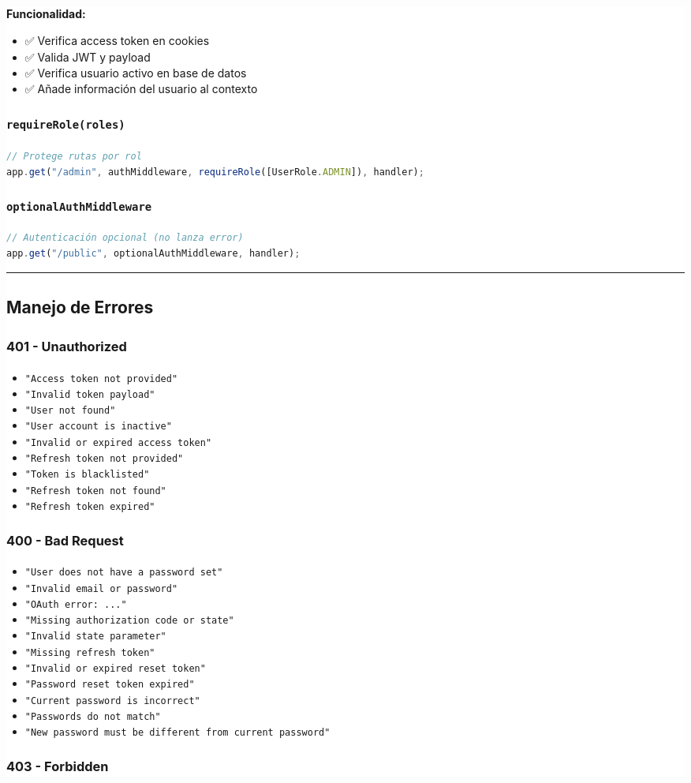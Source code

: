 **Funcionalidad:**

- ✅ Verifica access token en cookies
- ✅ Valida JWT y payload
- ✅ Verifica usuario activo en base de datos
- ✅ Añade información del usuario al contexto

### `requireRole(roles)`

```typescript
// Protege rutas por rol
app.get("/admin", authMiddleware, requireRole([UserRole.ADMIN]), handler);
```

### `optionalAuthMiddleware`

```typescript
// Autenticación opcional (no lanza error)
app.get("/public", optionalAuthMiddleware, handler);
```

---

## Manejo de Errores

### **401 - Unauthorized**

- `"Access token not provided"`
- `"Invalid token payload"`
- `"User not found"`
- `"User account is inactive"`
- `"Invalid or expired access token"`
- `"Refresh token not provided"`
- `"Token is blacklisted"`
- `"Refresh token not found"`
- `"Refresh token expired"`

### **400 - Bad Request**

- `"User does not have a password set"`
- `"Invalid email or password"`
- `"OAuth error: ..."`
- `"Missing authorization code or state"`
- `"Invalid state parameter"`
- `"Missing refresh token"`
- `"Invalid or expired reset token"`
- `"Password reset token expired"`
- `"Current password is incorrect"`
- `"Passwords do not match"`
- `"New password must be different from current password"`

### **403 - Forbidden**
